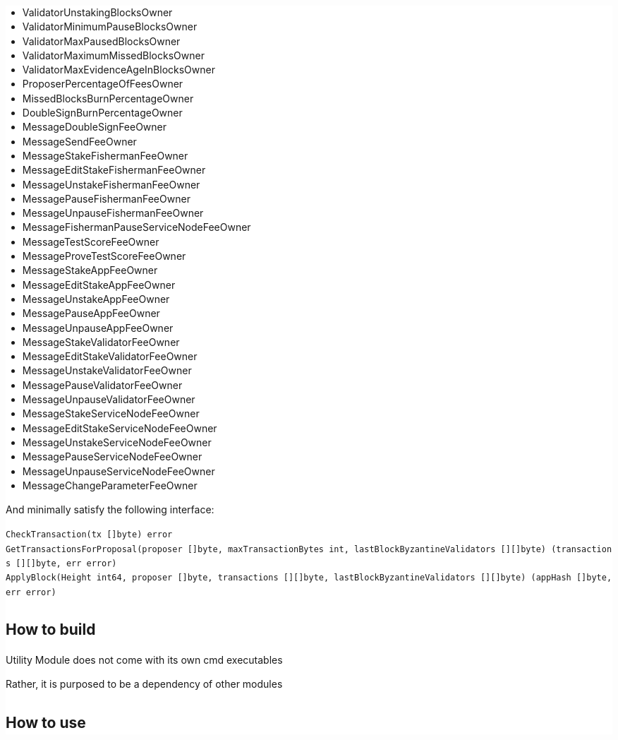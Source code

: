   * ValidatorUnstakingBlocksOwner
  * ValidatorMinimumPauseBlocksOwner
  * ValidatorMaxPausedBlocksOwner
  * ValidatorMaximumMissedBlocksOwner
  * ValidatorMaxEvidenceAgeInBlocksOwner
  * ProposerPercentageOfFeesOwner
  * MissedBlocksBurnPercentageOwner
  * DoubleSignBurnPercentageOwner
  * MessageDoubleSignFeeOwner
  * MessageSendFeeOwner
  * MessageStakeFishermanFeeOwner
  * MessageEditStakeFishermanFeeOwner
  * MessageUnstakeFishermanFeeOwner
  * MessagePauseFishermanFeeOwner
  * MessageUnpauseFishermanFeeOwner
  * MessageFishermanPauseServiceNodeFeeOwner
  * MessageTestScoreFeeOwner
  * MessageProveTestScoreFeeOwner
  * MessageStakeAppFeeOwner
  * MessageEditStakeAppFeeOwner
  * MessageUnstakeAppFeeOwner
  * MessagePauseAppFeeOwner
  * MessageUnpauseAppFeeOwner
  * MessageStakeValidatorFeeOwner
  * MessageEditStakeValidatorFeeOwner
  * MessageUnstakeValidatorFeeOwner
  * MessagePauseValidatorFeeOwner
  * MessageUnpauseValidatorFeeOwner
  * MessageStakeServiceNodeFeeOwner
  * MessageEditStakeServiceNodeFeeOwner
  * MessageUnstakeServiceNodeFeeOwner
  * MessagePauseServiceNodeFeeOwner
  * MessageUnpauseServiceNodeFeeOwner
  * MessageChangeParameterFeeOwner

And minimally satisfy the following interface:
```
CheckTransaction(tx []byte) error
GetTransactionsForProposal(proposer []byte, maxTransactionBytes int, lastBlockByzantineValidators [][]byte) (transactions [][]byte, err error)
ApplyBlock(Height int64, proposer []byte, transactions [][]byte, lastBlockByzantineValidators [][]byte) (appHash []byte, err error)
```

## How to build

Utility Module does not come with its own cmd executables

Rather, it is purposed to be a dependency of other modules

## How to use
